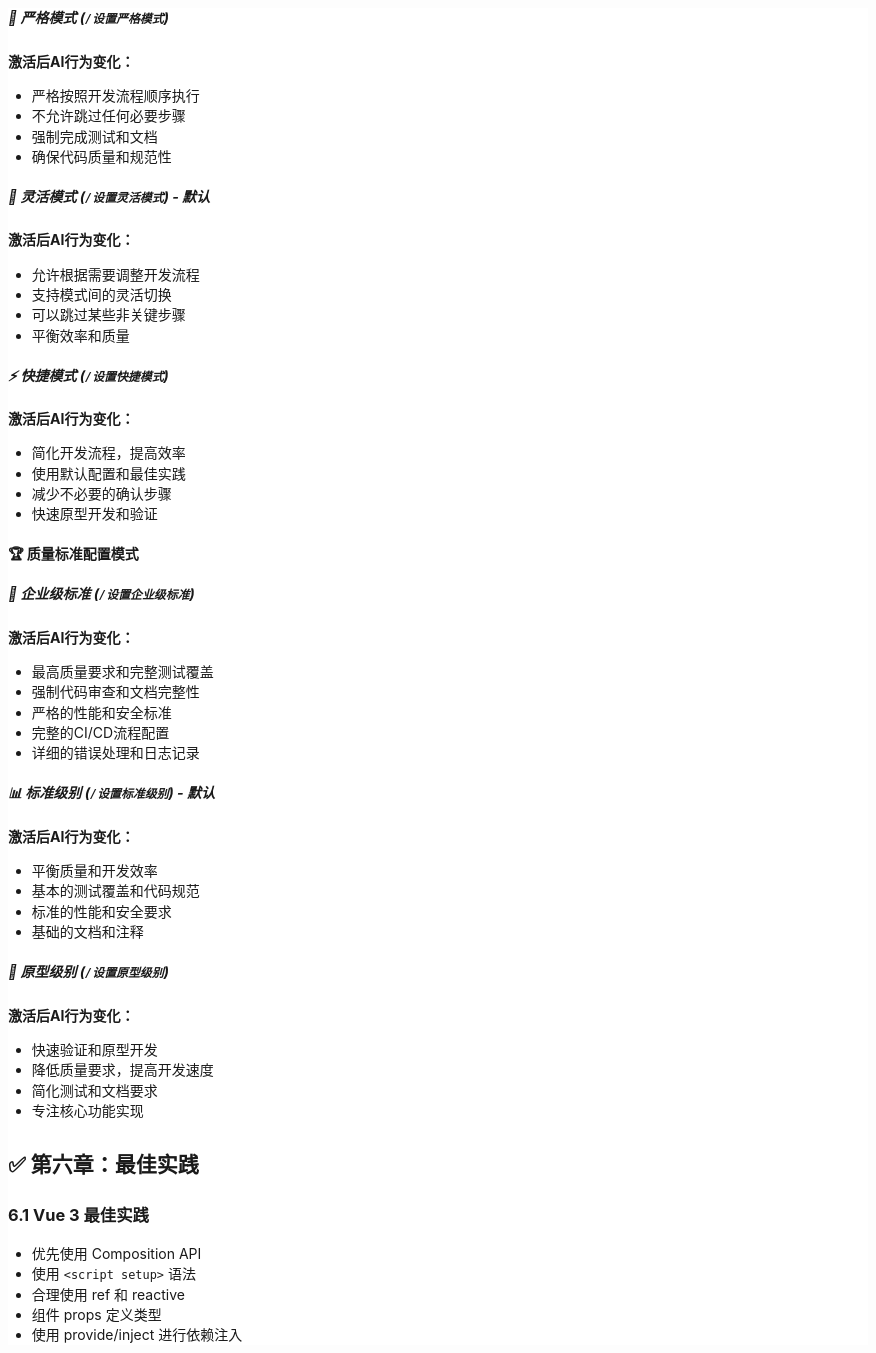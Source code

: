 ##### 📏 严格模式 (`/设置严格模式`)
**激活后AI行为变化：**
- 严格按照开发流程顺序执行
- 不允许跳过任何必要步骤
- 强制完成测试和文档
- 确保代码质量和规范性

##### 🔀 灵活模式 (`/设置灵活模式`) - 默认
**激活后AI行为变化：**
- 允许根据需要调整开发流程
- 支持模式间的灵活切换
- 可以跳过某些非关键步骤
- 平衡效率和质量

##### ⚡ 快捷模式 (`/设置快捷模式`)
**激活后AI行为变化：**
- 简化开发流程，提高效率
- 使用默认配置和最佳实践
- 减少不必要的确认步骤
- 快速原型开发和验证

#### 🏆 质量标准配置模式

##### 🏢 企业级标准 (`/设置企业级标准`)
**激活后AI行为变化：**
- 最高质量要求和完整测试覆盖
- 强制代码审查和文档完整性
- 严格的性能和安全标准
- 完整的CI/CD流程配置
- 详细的错误处理和日志记录

##### 📊 标准级别 (`/设置标准级别`) - 默认
**激活后AI行为变化：**
- 平衡质量和开发效率
- 基本的测试覆盖和代码规范
- 标准的性能和安全要求
- 基础的文档和注释

##### 🚀 原型级别 (`/设置原型级别`)
**激活后AI行为变化：**
- 快速验证和原型开发
- 降低质量要求，提高开发速度
- 简化测试和文档要求
- 专注核心功能实现

## ✅ 第六章：最佳实践

### 6.1 Vue 3 最佳实践
- 优先使用 Composition API
- 使用 `<script setup>` 语法
- 合理使用 ref 和 reactive
- 组件 props 定义类型
- 使用 provide/inject 进行依赖注入
